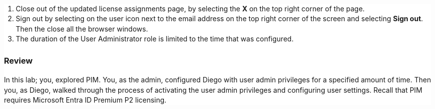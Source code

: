 1. Close out of the updated license assignments page, by selecting the **X** on the top right corner of the page.
1. Sign out by selecting on the user icon next to the email address on the top right corner of the screen and selecting **Sign out**. Then the close all the browser windows.
1. The duration of the User Administrator role is limited to the time that was configured.

### Review

In this lab; you, explored PIM.  You, as the admin, configured Diego with user admin privileges for a specified amount of time.  Then you, as Diego, walked through the process of activating the user admin privileges and configuring user settings.  Recall that PIM requires Microsoft Entra ID Premium P2 licensing.

